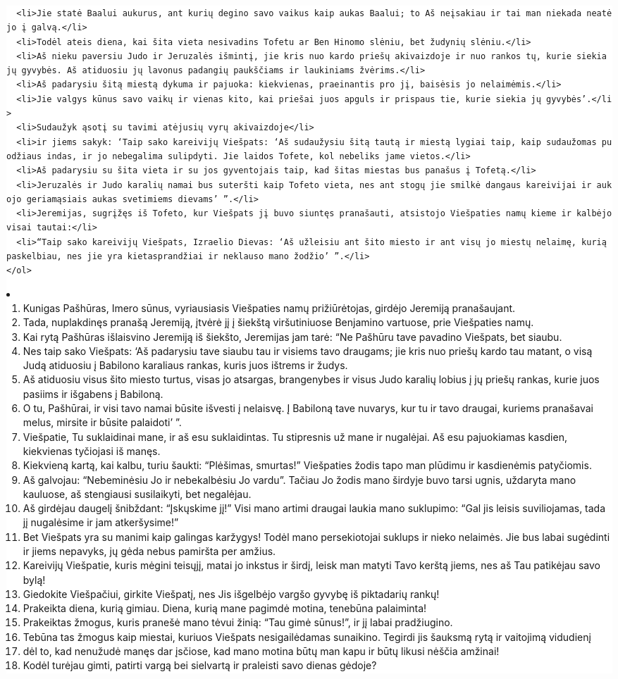       <li>Jie statė Baalui aukurus, ant kurių degino savo vaikus kaip aukas Baalui; to Aš neįsakiau ir tai man niekada neatėjo į galvą.</li>
      <li>Todėl ateis diena, kai šita vieta nesivadins Tofetu ar Ben Hinomo slėniu, bet žudynių slėniu.</li>
      <li>Aš nieku paversiu Judo ir Jeruzalės išmintį, jie kris nuo kardo priešų akivaizdoje ir nuo rankos tų, kurie siekia jų gyvybės. Aš atiduosiu jų lavonus padangių paukščiams ir laukiniams žvėrims.</li>
      <li>Aš padarysiu šitą miestą dykuma ir pajuoka: kiekvienas, praeinantis pro jį, baisėsis jo nelaimėmis.</li>
      <li>Jie valgys kūnus savo vaikų ir vienas kito, kai priešai juos apguls ir prispaus tie, kurie siekia jų gyvybės’.</li>
      <li>Sudaužyk ąsotį su tavimi atėjusių vyrų akivaizdoje</li>
      <li>ir jiems sakyk: ‘Taip sako kareivijų Viešpats: ‘Aš sudaužysiu šitą tautą ir miestą lygiai taip, kaip sudaužomas puodžiaus indas, ir jo nebegalima sulipdyti. Jie laidos Tofete, kol nebeliks jame vietos.</li>
      <li>Aš padarysiu su šita vieta ir su jos gyventojais taip, kad šitas miestas bus panašus į Tofetą.</li>
      <li>Jeruzalės ir Judo karalių namai bus suteršti kaip Tofeto vieta, nes ant stogų jie smilkė dangaus kareivijai ir aukojo geriamąsiais aukas svetimiems dievams’ ”.</li>
      <li>Jeremijas, sugrįžęs iš Tofeto, kur Viešpats jį buvo siuntęs pranašauti, atsistojo Viešpaties namų kieme ir kalbėjo visai tautai:</li>
      <li>“Taip sako kareivijų Viešpats, Izraelio Dievas: ‘Aš užleisiu ant šito miesto ir ant visų jo miestų nelaimę, kurią paskelbiau, nes jie yra kietasprandžiai ir neklauso mano žodžio’ ”.</li>
    </ol>
  </li>
  <li>
    <ol>
      <li>Kunigas Pašhūras, Imero sūnus, vyriausiasis Viešpaties namų prižiūrėtojas, girdėjo Jeremiją pranašaujant.</li>
      <li>Tada, nuplakdinęs pranašą Jeremiją, įtvėrė jį į šiekštą viršutiniuose Benjamino vartuose, prie Viešpaties namų.</li>
      <li>Kai rytą Pašhūras išlaisvino Jeremiją iš šiekšto, Jeremijas jam tarė: “Ne Pašhūru tave pavadino Viešpats, bet siaubu.</li>
      <li>Nes taip sako Viešpats: ‘Aš padarysiu tave siaubu tau ir visiems tavo draugams; jie kris nuo priešų kardo tau matant, o visą Judą atiduosiu į Babilono karaliaus rankas, kuris juos ištrems ir žudys.</li>
      <li>Aš atiduosiu visus šito miesto turtus, visas jo atsargas, brangenybes ir visus Judo karalių lobius į jų priešų rankas, kurie juos pasiims ir išgabens į Babiloną.</li>
      <li>O tu, Pašhūrai, ir visi tavo namai būsite išvesti į nelaisvę. Į Babiloną tave nuvarys, kur tu ir tavo draugai, kuriems pranašavai melus, mirsite ir būsite palaidoti’ ”.</li>
      <li>Viešpatie, Tu suklaidinai mane, ir aš esu suklaidintas. Tu stipresnis už mane ir nugalėjai. Aš esu pajuokiamas kasdien, kiekvienas tyčiojasi iš manęs.</li>
      <li>Kiekvieną kartą, kai kalbu, turiu šaukti: “Plėšimas, smurtas!” Viešpaties žodis tapo man plūdimu ir kasdienėmis patyčiomis.</li>
      <li>Aš galvojau: “Nebeminėsiu Jo ir nebekalbėsiu Jo vardu”. Tačiau Jo žodis mano širdyje buvo tarsi ugnis, uždaryta mano kauluose, aš stengiausi susilaikyti, bet negalėjau.</li>
      <li>Aš girdėjau daugelį šnibždant: “Įskųskime jį!” Visi mano artimi draugai laukia mano suklupimo: “Gal jis leisis suviliojamas, tada jį nugalėsime ir jam atkeršysime!”</li>
      <li>Bet Viešpats yra su manimi kaip galingas karžygys! Todėl mano persekiotojai suklups ir nieko nelaimės. Jie bus labai sugėdinti ir jiems nepavyks, jų gėda nebus pamiršta per amžius.</li>
      <li>Kareivijų Viešpatie, kuris mėgini teisųjį, matai jo inkstus ir širdį, leisk man matyti Tavo kerštą jiems, nes aš Tau patikėjau savo bylą!</li>
      <li>Giedokite Viešpačiui, girkite Viešpatį, nes Jis išgelbėjo vargšo gyvybę iš piktadarių rankų!</li>
      <li>Prakeikta diena, kurią gimiau. Diena, kurią mane pagimdė motina, tenebūna palaiminta!</li>
      <li>Prakeiktas žmogus, kuris pranešė mano tėvui žinią: “Tau gimė sūnus!”, ir jį labai pradžiugino.</li>
      <li>Tebūna tas žmogus kaip miestai, kuriuos Viešpats nesigailėdamas sunaikino. Tegirdi jis šauksmą rytą ir vaitojimą vidudienį</li>
      <li>dėl to, kad nenužudė manęs dar įsčiose, kad mano motina būtų man kapu ir būtų likusi nėščia amžinai!</li>
      <li>Kodėl turėjau gimti, patirti vargą bei sielvartą ir praleisti savo dienas gėdoje?</li>
    </ol>
  </li>